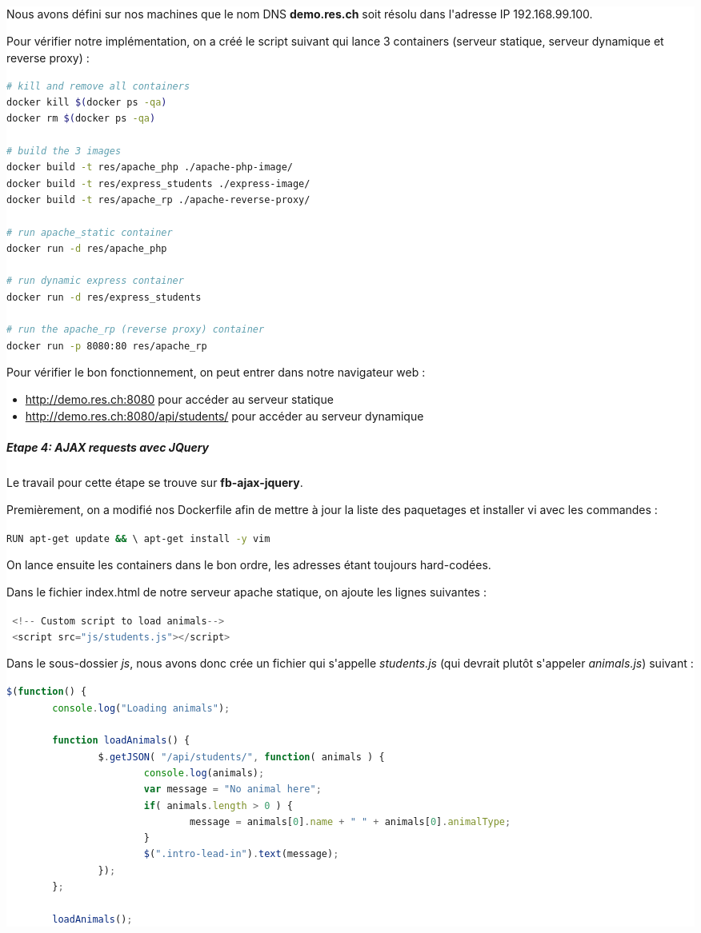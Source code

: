 Nous avons défini sur nos machines que le nom DNS **demo.res.ch** soit résolu dans l'adresse IP 192.168.99.100.

Pour vérifier notre implémentation, on a créé le script suivant qui lance 3 containers (serveur statique, serveur dynamique et reverse proxy) :

```bash
# kill and remove all containers
docker kill $(docker ps -qa)
docker rm $(docker ps -qa)

# build the 3 images
docker build -t res/apache_php ./apache-php-image/
docker build -t res/express_students ./express-image/
docker build -t res/apache_rp ./apache-reverse-proxy/

# run apache_static container
docker run -d res/apache_php 

# run dynamic express container
docker run -d res/express_students 

# run the apache_rp (reverse proxy) container 
docker run -p 8080:80 res/apache_rp
```

Pour vérifier le bon fonctionnement, on peut entrer dans notre navigateur web :

-  http://demo.res.ch:8080 pour accéder au serveur statique
-  http://demo.res.ch:8080/api/students/ pour accéder au serveur dynamique

##### Etape 4: AJAX requests avec JQuery

Le travail pour cette étape se trouve sur **fb-ajax-jquery**.

Premièrement, on a modifié nos Dockerfile afin de mettre à jour la liste des paquetages et installer vi avec les commandes :

```bash
RUN apt-get update && \ apt-get install -y vim
```

On lance ensuite les containers dans le bon ordre, les adresses étant toujours hard-codées.

Dans le fichier index.html de notre serveur apache statique, on ajoute les lignes suivantes : 

```javascript
 <!-- Custom script to load animals-->
 <script src="js/students.js"></script>
```

Dans le sous-dossier *js*, nous avons donc crée un fichier qui s'appelle *students.js* (qui devrait plutôt s'appeler *animals.js*) suivant :

```javascript
$(function() {
        console.log("Loading animals");

        function loadAnimals() {
                $.getJSON( "/api/students/", function( animals ) {
                        console.log(animals);
                        var message = "No animal here";
                        if( animals.length > 0 ) {
                                message = animals[0].name + " " + animals[0].animalType;
                        }
                        $(".intro-lead-in").text(message);
                });
        };

        loadAnimals();
```